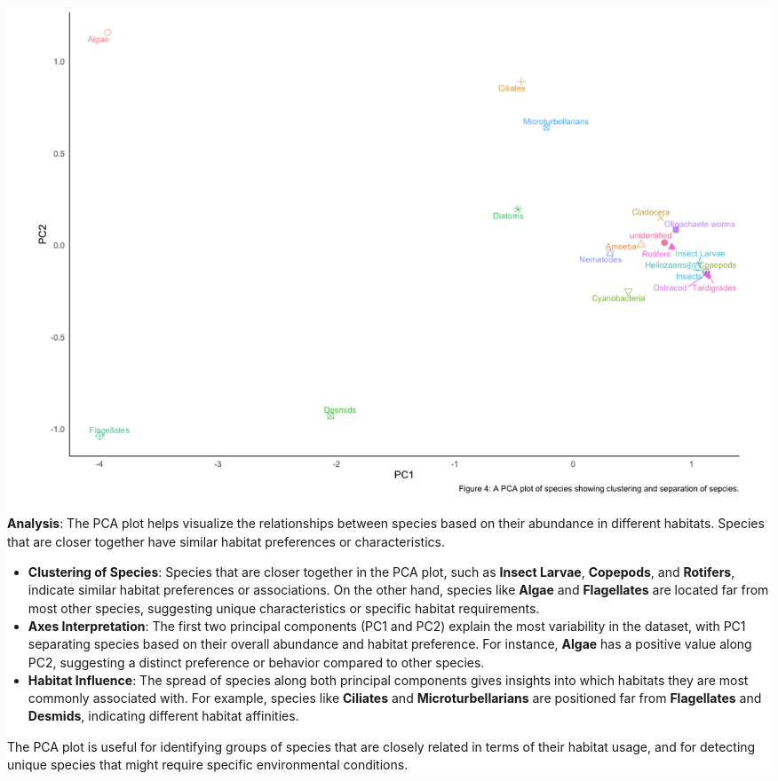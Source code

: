 <center> <img src="plots/peat bog PCA.png" alt="Img" style="width: 800px;"/> </center>

**Analysis**: The PCA plot helps visualize the relationships between species based on their abundance in different habitats. Species that are closer together have similar habitat preferences or characteristics.

- **Clustering of Species**: Species that are closer together in the PCA plot, such as **Insect Larvae**, **Copepods**, and **Rotifers**, indicate similar habitat preferences or associations. On the other hand, species like **Algae** and **Flagellates** are located far from most other species, suggesting unique characteristics or specific habitat requirements.
- **Axes Interpretation**: The first two principal components (PC1 and PC2) explain the most variability in the dataset, with PC1 separating species based on their overall abundance and habitat preference. For instance, **Algae** has a positive value along PC2, suggesting a distinct preference or behavior compared to other species.
- **Habitat Influence**: The spread of species along both principal components gives insights into which habitats they are most commonly associated with. For example, species like **Ciliates** and **Microturbellarians** are positioned far from **Flagellates** and **Desmids**, indicating different habitat affinities.

The PCA plot is useful for identifying groups of species that are closely related in terms of their habitat usage, and for detecting unique species that might require specific environmental conditions.
